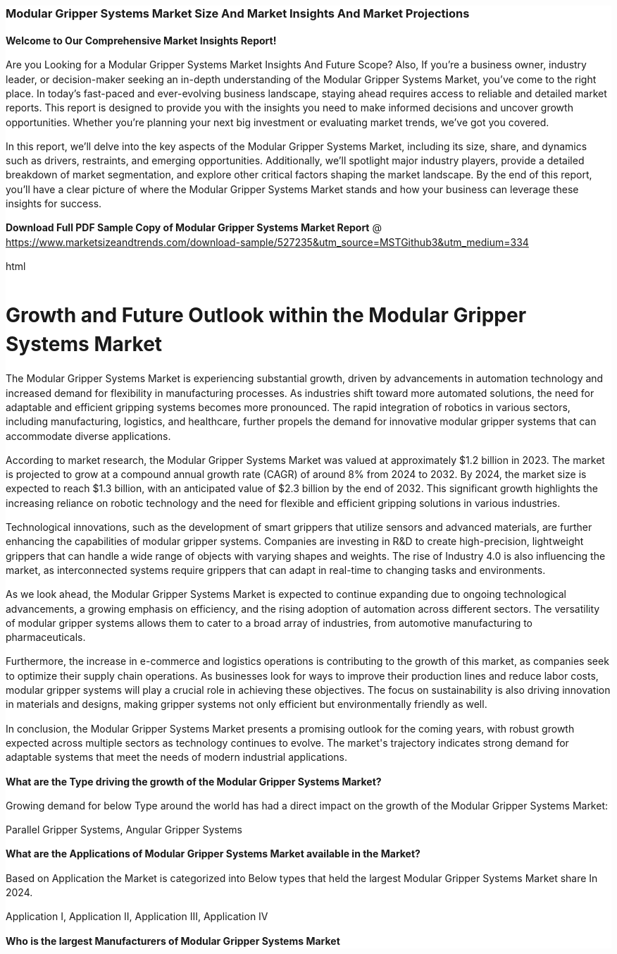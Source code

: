 <div class="" data-test-id=""><h3><span class="">Modular Gripper Systems Market Size And Market Insights And Market Projections</span></h3></div><div class="" data-test-id=""><p><strong>Welcome to Our Comprehensive Market Insights Report!</strong></p><p>Are you Looking for a Modular Gripper Systems Market Insights And Future Scope? Also, If you&rsquo;re a business owner, industry leader, or decision-maker seeking an in-depth understanding of the Modular Gripper Systems Market, you&rsquo;ve come to the right place. In today&rsquo;s fast-paced and ever-evolving business landscape, staying ahead requires access to reliable and detailed market reports. This report is designed to provide you with the insights you need to make informed decisions and uncover growth opportunities. Whether you&rsquo;re planning your next big investment or evaluating market trends, we&rsquo;ve got you covered.</p><p>In this report, we&rsquo;ll delve into the key aspects of the Modular Gripper Systems Market, including its size, share, and dynamics such as drivers, restraints, and emerging opportunities. Additionally, we&rsquo;ll spotlight major industry players, provide a detailed breakdown of market segmentation, and explore other critical factors shaping the market landscape. By the end of this report, you&rsquo;ll have a clear picture of where the Modular Gripper Systems Market stands and how your business can leverage these insights for success.</p><p><strong>Download Full PDF Sample Copy of Modular Gripper Systems Market Report</strong> @ <a href="https://www.marketsizeandtrends.com/download-sample/527235&utm_source=MSTGithub3&utm_medium=334" target="_blank">https://www.marketsizeandtrends.com/download-sample/527235&utm_source=MSTGithub3&utm_medium=334</a></p></div><div class="" data-test-id=""><p><span class="">html<!DOCTYPE html><html lang="en"><head> <meta charset="UTF-8"> <meta name="viewport" content="width=device-width, initial-scale=1.0"> <title>Modular Gripper Systems Market Growth</title></head><body> <h1>Growth and Future Outlook within the Modular Gripper Systems Market</h1> <p>The Modular Gripper Systems Market is experiencing substantial growth, driven by advancements in automation technology and increased demand for flexibility in manufacturing processes. As industries shift toward more automated solutions, the need for adaptable and efficient gripping systems becomes more pronounced. The rapid integration of robotics in various sectors, including manufacturing, logistics, and healthcare, further propels the demand for innovative modular gripper systems that can accommodate diverse applications.</p> <p>According to market research, the Modular Gripper Systems Market was valued at approximately $1.2 billion in 2023. The market is projected to grow at a compound annual growth rate (CAGR) of around 8% from 2024 to 2032. By 2024, the market size is expected to reach $1.3 billion, with an anticipated value of $2.3 billion by the end of 2032. This significant growth highlights the increasing reliance on robotic technology and the need for flexible and efficient gripping solutions in various industries.</p> <p>Technological innovations, such as the development of smart grippers that utilize sensors and advanced materials, are further enhancing the capabilities of modular gripper systems. Companies are investing in R&D to create high-precision, lightweight grippers that can handle a wide range of objects with varying shapes and weights. The rise of Industry 4.0 is also influencing the market, as interconnected systems require grippers that can adapt in real-time to changing tasks and environments.</p> <p>As we look ahead, the Modular Gripper Systems Market is expected to continue expanding due to ongoing technological advancements, a growing emphasis on efficiency, and the rising adoption of automation across different sectors. The versatility of modular gripper systems allows them to cater to a broad array of industries, from automotive manufacturing to pharmaceuticals. </p> <p><strong></strong></p> <p>Furthermore, the increase in e-commerce and logistics operations is contributing to the growth of this market, as companies seek to optimize their supply chain operations. As businesses look for ways to improve their production lines and reduce labor costs, modular gripper systems will play a crucial role in achieving these objectives. The focus on sustainability is also driving innovation in materials and designs, making gripper systems not only efficient but environmentally friendly as well.</p> <p>In conclusion, the Modular Gripper Systems Market presents a promising outlook for the coming years, with robust growth expected across multiple sectors as technology continues to evolve. The market's trajectory indicates strong demand for adaptable systems that meet the needs of modern industrial applications.</p></body></html></span></p><p><strong><span class="">What are the&nbsp;Type driving the growth of the Modular Gripper Systems Market?</span></strong></p></div><div class="" data-test-id=""><p><span class="">Growing demand for below Type around the world has had a direct impact on the growth of the Modular Gripper Systems Market:</span></p></div><div class="" data-test-id=""><p>Parallel Gripper Systems, Angular Gripper Systems</p><p><span class=""><strong>What are the&nbsp;Applications&nbsp;of Modular Gripper Systems Market available in the Market?</strong></span></p></div><div class="" data-test-id=""><p><span class="">Based on Application the Market is categorized into Below types that held the largest Modular Gripper Systems Market share In 2024.</span></p></div><div class="" data-test-id=""><p><span class="">Application I, Application II, Application III, Application IV</span></p><p><span class=""><strong>Who is the largest Manufacturers of Modular Gripper Systems Market